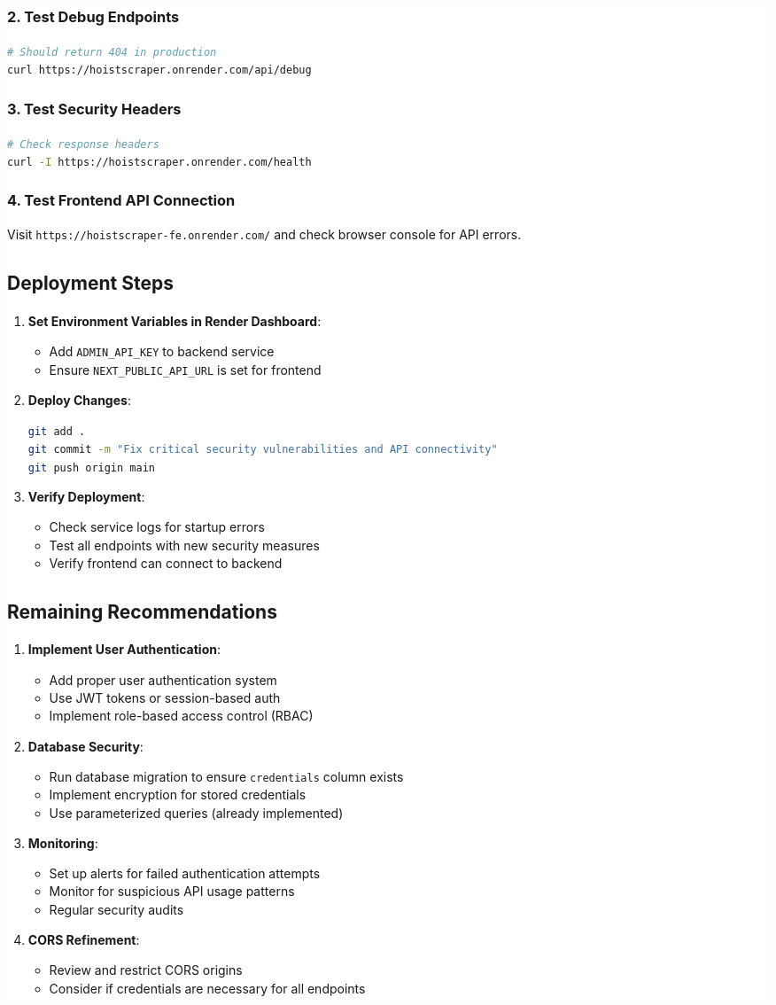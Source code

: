 ### 2. Test Debug Endpoints
```bash
# Should return 404 in production
curl https://hoistscraper.onrender.com/api/debug
```

### 3. Test Security Headers
```bash
# Check response headers
curl -I https://hoistscraper.onrender.com/health
```

### 4. Test Frontend API Connection
Visit `https://hoistscraper-fe.onrender.com/` and check browser console for API errors.

## Deployment Steps

1. **Set Environment Variables in Render Dashboard**:
   - Add `ADMIN_API_KEY` to backend service
   - Ensure `NEXT_PUBLIC_API_URL` is set for frontend

2. **Deploy Changes**:
   ```bash
   git add .
   git commit -m "Fix critical security vulnerabilities and API connectivity"
   git push origin main
   ```

3. **Verify Deployment**:
   - Check service logs for startup errors
   - Test all endpoints with new security measures
   - Verify frontend can connect to backend

## Remaining Recommendations

1. **Implement User Authentication**:
   - Add proper user authentication system
   - Use JWT tokens or session-based auth
   - Implement role-based access control (RBAC)

2. **Database Security**:
   - Run database migration to ensure `credentials` column exists
   - Implement encryption for stored credentials
   - Use parameterized queries (already implemented)

3. **Monitoring**:
   - Set up alerts for failed authentication attempts
   - Monitor for suspicious API usage patterns
   - Regular security audits

4. **CORS Refinement**:
   - Review and restrict CORS origins
   - Consider if credentials are necessary for all endpoints
